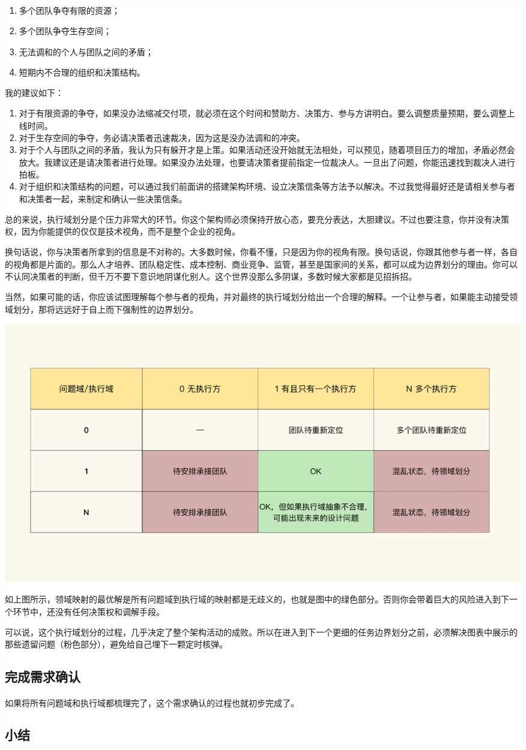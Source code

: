 1. 多个团队争夺有限的资源；

2. 多个团队争夺生存空间；

3. 无法调和的个人与团队之间的矛盾；

4. 短期内不合理的组织和决策结构。


我的建议如下：

1. 对于有限资源的争夺，如果没办法缩减交付项，就必须在这个时间和赞助方、决策方、参与方讲明白。要么调整质量预期，要么调整上线时间。
2. 对于生存空间的争夺，务必请决策者迅速裁决，因为这是没办法调和的冲突。
3. 对于个人与团队之间的矛盾，我认为只有躲开才是上策。如果活动还没开始就无法相处，可以预见，随着项目压力的增加，矛盾必然会放大。我建议还是请决策者进行处理。如果没办法处理，也要请决策者提前指定一位裁决人。一旦出了问题，你能迅速找到裁决人进行拍板。
4. 对于组织和决策结构的问题，可以通过我们前面讲的搭建架构环境、设立决策信条等方法予以解决。不过我觉得最好还是请相关参与者和决策者一起，来制定和确认一些决策信条。

总的来说，执行域划分是个压力非常大的环节。你这个架构师必须保持开放心态，要充分表达，大胆建议。不过也要注意，你并没有决策权，因为你能提供的仅仅是技术视角，而不是整个企业的视角。

换句话说，你与决策者所拿到的信息是不对称的。大多数时候，你看不懂，只是因为你的视角有限。换句话说，你跟其他参与者一样，各自的视角都是片面的。那么人才培养、团队稳定性、成本控制、商业竞争、监管，甚至是国家间的关系，都可以成为边界划分的理由。你可以不认同决策者的判断，但千万不要下意识地阴谋化别人。这个世界没那么多阴谋，多数时候大家都是见招拆招。

当然，如果可能的话，你应该试图理解每个参与者的视角，并对最终的执行域划分给出一个合理的解释。一个让参与者，如果能主动接受领域划分，那将远远好于自上而下强制性的边界划分。

![](images/500007/af79d38f50f137eb563f3f094a2440a6.jpg)

如上图所示，领域映射的最优解是所有问题域到执行域的映射都是无歧义的，也就是图中的绿色部分。否则你会带着巨大的风险进入到下一个环节中，还没有任何决策权和调解手段。

可以说，这个执行域划分的过程，几乎决定了整个架构活动的成败。所以在进入到下一个更细的任务边界划分之前，必须解决图表中展示的那些遗留问题（粉色部分），避免给自己埋下一颗定时核弹。

## 完成需求确认

如果将所有问题域和执行域都梳理完了，这个需求确认的过程也就初步完成了。

## 小结
